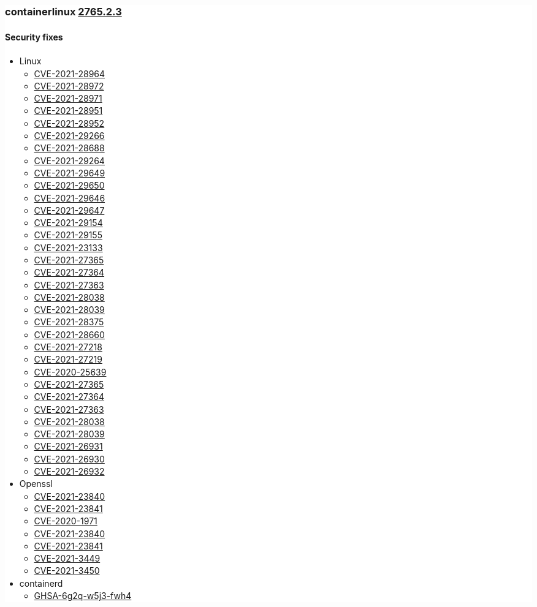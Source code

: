 

### containerlinux [2765.2.3](https://www.flatcar-linux.org/releases/#release-2765.2.3)


#### Security fixes
* Linux
    - [CVE-2021-28964](https://nvd.nist.gov/vuln/detail/CVE-2021-28964)
    - [CVE-2021-28972](https://nvd.nist.gov/vuln/detail/CVE-2021-28972)
    - [CVE-2021-28971](https://nvd.nist.gov/vuln/detail/CVE-2021-28971)
    - [CVE-2021-28951](https://nvd.nist.gov/vuln/detail/CVE-2021-28951)
    - [CVE-2021-28952](https://nvd.nist.gov/vuln/detail/CVE-2021-28952)
    - [CVE-2021-29266](https://nvd.nist.gov/vuln/detail/CVE-2021-29266)
    - [CVE-2021-28688](https://nvd.nist.gov/vuln/detail/CVE-2021-28688)
    - [CVE-2021-29264](https://nvd.nist.gov/vuln/detail/CVE-2021-29264)
    - [CVE-2021-29649](https://nvd.nist.gov/vuln/detail/CVE-2021-29649)
    - [CVE-2021-29650](https://nvd.nist.gov/vuln/detail/CVE-2021-29650)
    - [CVE-2021-29646](https://nvd.nist.gov/vuln/detail/CVE-2021-29646)
    - [CVE-2021-29647](https://nvd.nist.gov/vuln/detail/CVE-2021-29647)
    - [CVE-2021-29154](https://nvd.nist.gov/vuln/detail/CVE-2021-29154)
    - [CVE-2021-29155](https://nvd.nist.gov/vuln/detail/CVE-2021-29155)
    - [CVE-2021-23133](https://nvd.nist.gov/vuln/detail/CVE-2021-23133)
    - [CVE-2021-27365](https://nvd.nist.gov/vuln/detail/CVE-2021-27365)
    - [CVE-2021-27364](https://nvd.nist.gov/vuln/detail/CVE-2021-27364)
    - [CVE-2021-27363](https://nvd.nist.gov/vuln/detail/CVE-2021-27363)
    - [CVE-2021-28038](https://nvd.nist.gov/vuln/detail/CVE-2021-28038)
    - [CVE-2021-28039](https://nvd.nist.gov/vuln/detail/CVE-2021-28039)
    - [CVE-2021-28375](https://nvd.nist.gov/vuln/detail/CVE-2021-28375)
    - [CVE-2021-28660](https://nvd.nist.gov/vuln/detail/CVE-2021-28660)
    - [CVE-2021-27218](https://nvd.nist.gov/vuln/detail/CVE-2021-27218)
    - [CVE-2021-27219](https://nvd.nist.gov/vuln/detail/CVE-2021-27219)
    - [CVE-2020-25639](https://nvd.nist.gov/vuln/detail/CVE-2020-25639)
    - [CVE-2021-27365](https://nvd.nist.gov/vuln/detail/CVE-2021-27365)
    - [CVE-2021-27364](https://nvd.nist.gov/vuln/detail/CVE-2021-27364)
    - [CVE-2021-27363](https://nvd.nist.gov/vuln/detail/CVE-2021-27363)
    - [CVE-2021-28038](https://nvd.nist.gov/vuln/detail/CVE-2021-28038)
    - [CVE-2021-28039](https://nvd.nist.gov/vuln/detail/CVE-2021-28039)
    - [CVE-2021-26931](https://nvd.nist.gov/vuln/detail/CVE-2021-26931)
    - [CVE-2021-26930](https://nvd.nist.gov/vuln/detail/CVE-2021-26930)
    - [CVE-2021-26932](https://nvd.nist.gov/vuln/detail/CVE-2021-26932)
* Openssl
    - [CVE-2021-23840](https://nvd.nist.gov/vuln/detail/CVE-2021-23840)
    - [CVE-2021-23841](https://nvd.nist.gov/vuln/detail/CVE-2021-23841)
    - [CVE-2020-1971](https://nvd.nist.gov/vuln/detail/CVE-2020-1971)
    - [CVE-2021-23840](https://nvd.nist.gov/vuln/detail/CVE-2021-23840)
    - [CVE-2021-23841](https://nvd.nist.gov/vuln/detail/CVE-2021-23841)
    - [CVE-2021-3449](https://nvd.nist.gov/vuln/detail/CVE-2021-3449)
    - [CVE-2021-3450](https://nvd.nist.gov/vuln/detail/CVE-2021-3450)
* containerd
    - [GHSA-6g2q-w5j3-fwh4](https://github.com/containerd/containerd/security/advisories/GHSA-6g2q-w5j3-fwh4)
